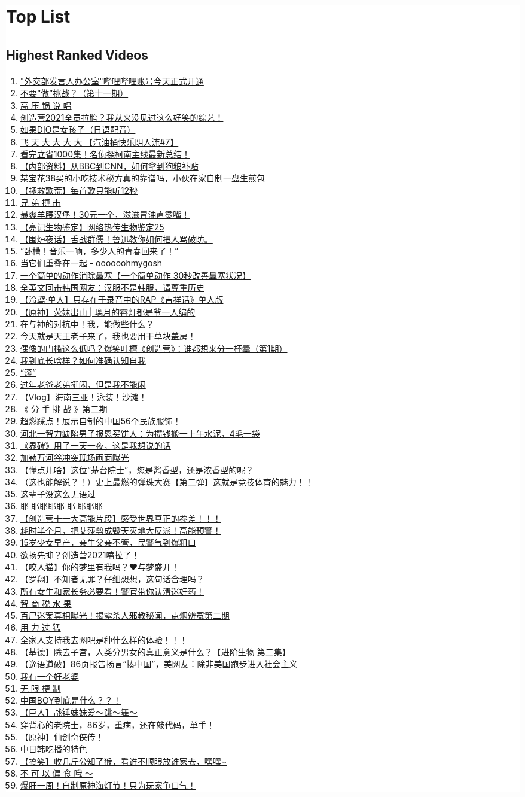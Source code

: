 # Top List
## Highest Ranked Videos
1. ["外交部发言人办公室"哔哩哔哩账号今天正式开通](https://www.bilibili.com/video/BV17y4y1J7eA)
1. [不要“做”挑战？（第十一期）](https://www.bilibili.com/video/BV1CX4y1G7rk)
1. [高 压 锅 说 唱](https://www.bilibili.com/video/BV1Yy4y1J7yw)
1. [创造营2021全员拉胯？我从来没见过这么好笑的综艺！](https://www.bilibili.com/video/BV12V411e7zS)
1. [如果DIO是女孩子（日语配音）](https://www.bilibili.com/video/BV16K4y1n7tJ)
1. [飞 天 大 大 大 大 【汽油桶快乐阴人流#7】](https://www.bilibili.com/video/BV1dN411X7QG)
1. [看完立省1000集！名侦探柯南主线最新总结！](https://www.bilibili.com/video/BV1Gv411Y7sD)
1. [【内部资料】从BBC到CNN，如何拿到狗粮补贴](https://www.bilibili.com/video/BV1oh411r7gm)
1. [某宝花38买的小吃技术秘方真的靠谱吗，小伙在家自制一盘生煎包](https://www.bilibili.com/video/BV1GU4y1s7MU)
1. [【拯救歌荒】每首歌只能听12秒](https://www.bilibili.com/video/BV1hA411M7fh)
1. [兄 弟 搏 击](https://www.bilibili.com/video/BV1Ni4y1T7iB)
1. [最爽羊腰汉堡！30元一个，滋滋冒油直烫嘴！](https://www.bilibili.com/video/BV1PN41197w1)
1. [【亮记生物鉴定】网络热传生物鉴定25](https://www.bilibili.com/video/BV11V411e7Ga)
1. [【围炉夜话】舌战群儒！鲁迅教你如何把人骂破防。](https://www.bilibili.com/video/BV1UN411X7Pc)
1. [“卧槽！音乐一响，多少人的青春回来了！”](https://www.bilibili.com/video/BV1Kr4y1A7G7)
1. [当它们重叠在一起 - oooooohmygosh](https://www.bilibili.com/video/BV1jU4y1s7kt)
1. [一个简单的动作消除鼻塞【一个简单动作 30秒改善鼻塞状况】](https://www.bilibili.com/video/BV12K4y1n7qb)
1. [全英文回击韩国网友：汉服不是韩服，请尊重历史](https://www.bilibili.com/video/BV18K4y1S7Vx)
1. [【泠鸢·单人】只存在于录音中的RAP《吉祥话》单人版](https://www.bilibili.com/video/BV1Th411k7bi)
1. [【原神】荧妹出山 | 璃月的霄灯都是爷一人编的](https://www.bilibili.com/video/BV1rh411r7Ti)
1. [在与神的对抗中！我，能做些什么？](https://www.bilibili.com/video/BV17r4y1A7Bn)
1. [今天就是天王老子来了，我也要用干草块盖房！](https://www.bilibili.com/video/BV1ab4y1R75K)
1. [偶像的门槛这么低吗？爆笑吐槽《创造营》：谁都想来分一杯羹（第1期）](https://www.bilibili.com/video/BV1Qh411r7H9)
1. [我到底长啥样？如何准确认知自我](https://www.bilibili.com/video/BV1cv411Y7vE)
1. [“滚”](https://www.bilibili.com/video/BV1kp4y1n7jX)
1. [过年老爸老弟挺闲，但是我不能闲](https://www.bilibili.com/video/BV1sb4y1R7RG)
1. [【Vlog】海南三亚！泳装！沙滩！](https://www.bilibili.com/video/BV1YK4y1S7Ds)
1. [《 分 手 挑 战 》第二期](https://www.bilibili.com/video/BV1Mh411k7n7)
1. [超燃踩点！展示自制的中国56个民族服饰！](https://www.bilibili.com/video/BV1RA411M7wV)
1. [河北一智力缺陷男子报恩买饼人：为攒钱搬一上午水泥，4毛一袋](https://www.bilibili.com/video/BV1up4y1W7Tk)
1. [《界碑》用了一天一夜，这是我想说的话](https://www.bilibili.com/video/BV1ZN411X7Bs)
1. [加勒万河谷冲突现场画面曝光](https://www.bilibili.com/video/BV145411N7XN)
1. [【懂点儿啥】这位“茅台院士”，您是酱香型，还是浓香型的呢？](https://www.bilibili.com/video/BV1Ah411k79r)
1. [（这也能解说？！）史上最燃的弹珠大赛【第二弹】这就是竞技体育的魅力！！](https://www.bilibili.com/video/BV1xy4y1J7vm)
1. [这辈子没这么无语过](https://www.bilibili.com/video/BV16X4y1G7HG)
1. [耶 耶耶耶耶 耶 耶耶耶](https://www.bilibili.com/video/BV1KK4y1J76Q)
1. [【创造营十一大高能片段】感受世界真正的参差！！！](https://www.bilibili.com/video/BV1uV411q7p7)
1. [耗时半个月，把艾莎剪成毁天灭地大反派！高能预警！](https://www.bilibili.com/video/BV1gi4y1T7tg)
1. [15岁少女早产，亲生父亲不管，民警气到爆粗口](https://www.bilibili.com/video/BV1t5411E7PE)
1. [欲扬先抑？创造营2021嗑拉了！](https://www.bilibili.com/video/BV1rr4y1N7m3)
1. [【咬人猫】你的梦里有我吗？❤️与梦盛开！](https://www.bilibili.com/video/BV1RK4y1Q76M)
1. [【罗翔】不知者无罪？仔细想想，这句话合理吗？](https://www.bilibili.com/video/BV1up4y1W7AR)
1. [所有女生和家长务必要看！警官带你认清迷奸药！](https://www.bilibili.com/video/BV1GV411q7DE)
1. [智 商 税 水 果](https://www.bilibili.com/video/BV1H5411N78t)
1. [百尸迷案真相曝光！揭露杀人邪教秘闻，点烟辨冤第二期](https://www.bilibili.com/video/BV13X4y1L7cP)
1. [用 力 过 猛](https://www.bilibili.com/video/BV1RN411X7Kg)
1. [全家人支持我去网吧是种什么样的体验！！！](https://www.bilibili.com/video/BV1pK4y1H7bT)
1. [【基德】除去子宫，人类分男女的真正意义是什么？【进阶生物 第二集】](https://www.bilibili.com/video/BV19A411M7Sn)
1. [【逸语道破】86页报告扬言“揍中国”，美网友：除非美国跑步进入社会主义](https://www.bilibili.com/video/BV1yA411M7nt)
1. [我有一个好老婆](https://www.bilibili.com/video/BV185411E7kk)
1. [无 限 梗 制](https://www.bilibili.com/video/BV13V411q7gf)
1. [中国BOY到底是什么？？！](https://www.bilibili.com/video/BV1Gy4y1J7Zd)
1. [【巨人】战锤妹妹爱～跳～舞～](https://www.bilibili.com/video/BV1xr4y1N7EY)
1. [穿背心的老院士，86岁，重病，还在敲代码，单手！](https://www.bilibili.com/video/BV1B5411N7QT)
1. [【原神】仙剑奇侠传！](https://www.bilibili.com/video/BV1gy4y1e7Vn)
1. [中日韩吃播的特色](https://www.bilibili.com/video/BV1cX4y1L72s)
1. [【搞笑】收几斤公知了猴，看谁不顺眼放谁家去，嘿嘿~](https://www.bilibili.com/video/BV1Vy4y1J7q7)
1. [不 可 以 偏 食 哦 ～](https://www.bilibili.com/video/BV1gf4y167RH)
1. [爆肝一周！自制原神海灯节！只为玩家争口气！](https://www.bilibili.com/video/BV1UA411M7JS)